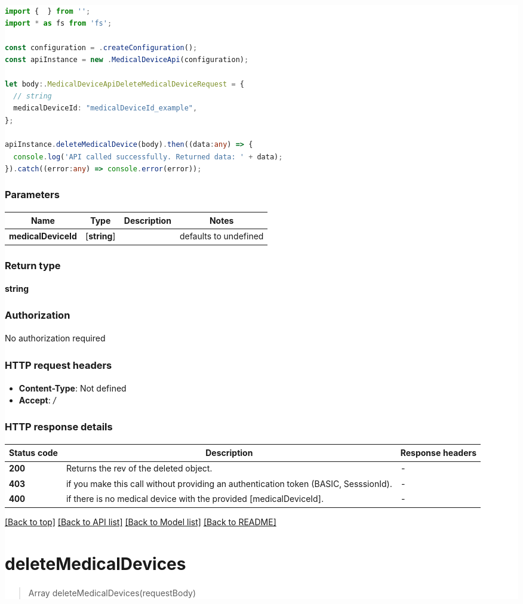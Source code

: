 
```typescript
import {  } from '';
import * as fs from 'fs';

const configuration = .createConfiguration();
const apiInstance = new .MedicalDeviceApi(configuration);

let body:.MedicalDeviceApiDeleteMedicalDeviceRequest = {
  // string
  medicalDeviceId: "medicalDeviceId_example",
};

apiInstance.deleteMedicalDevice(body).then((data:any) => {
  console.log('API called successfully. Returned data: ' + data);
}).catch((error:any) => console.error(error));
```


### Parameters

Name | Type | Description  | Notes
------------- | ------------- | ------------- | -------------
 **medicalDeviceId** | [**string**] |  | defaults to undefined


### Return type

**string**

### Authorization

No authorization required

### HTTP request headers

 - **Content-Type**: Not defined
 - **Accept**: */*


### HTTP response details
| Status code | Description | Response headers |
|-------------|-------------|------------------|
**200** | Returns the rev of the deleted object. |  -  |
**403** | if you make this call without providing an authentication token (BASIC, SesssionId). |  -  |
**400** | if there is no medical device with the provided [medicalDeviceId]. |  -  |

[[Back to top]](#) [[Back to API list]](README.md#documentation-for-api-endpoints) [[Back to Model list]](README.md#documentation-for-models) [[Back to README]](README.md)

# **deleteMedicalDevices**
> Array<string> deleteMedicalDevices(requestBody)
